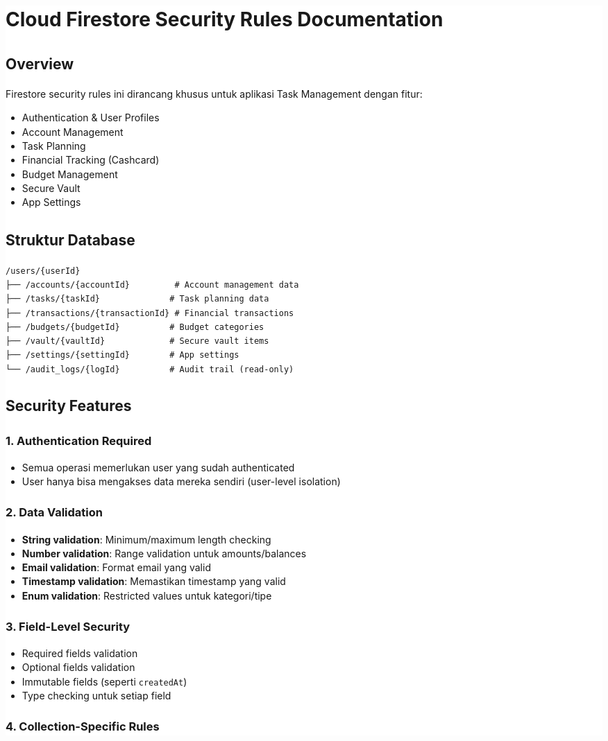 # Cloud Firestore Security Rules Documentation

## Overview

Firestore security rules ini dirancang khusus untuk aplikasi Task Management dengan fitur:

- Authentication & User Profiles
- Account Management
- Task Planning
- Financial Tracking (Cashcard)
- Budget Management
- Secure Vault
- App Settings

## Struktur Database

```
/users/{userId}
├── /accounts/{accountId}         # Account management data
├── /tasks/{taskId}              # Task planning data
├── /transactions/{transactionId} # Financial transactions
├── /budgets/{budgetId}          # Budget categories
├── /vault/{vaultId}             # Secure vault items
├── /settings/{settingId}        # App settings
└── /audit_logs/{logId}          # Audit trail (read-only)
```

## Security Features

### 1. **Authentication Required**

- Semua operasi memerlukan user yang sudah authenticated
- User hanya bisa mengakses data mereka sendiri (user-level isolation)

### 2. **Data Validation**

- **String validation**: Minimum/maximum length checking
- **Number validation**: Range validation untuk amounts/balances
- **Email validation**: Format email yang valid
- **Timestamp validation**: Memastikan timestamp yang valid
- **Enum validation**: Restricted values untuk kategori/tipe

### 3. **Field-Level Security**

- Required fields validation
- Optional fields validation
- Immutable fields (seperti `createdAt`)
- Type checking untuk setiap field

### 4. **Collection-Specific Rules**
